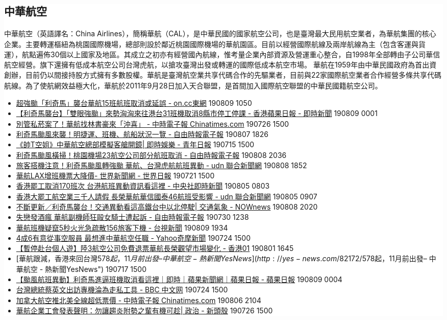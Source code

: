 ## 中華航空

中華航空（英語譯名：China Airlines），簡稱華航（CAL），是中華民國的國家航空公司，也是臺灣最大民用航空業者，為華航集團的核心企業。主要轉運樞紐為桃園國際機場，總部則設於鄰近桃園國際機場的華航園區。目前以經營國際航線及兩岸航線為主（包含客運與貨運），航點遍佈30個以上國家及地區。其成立之初亦有經營國內航線，惟考量企業內部資源及營運重心整合，自1998年全部轉由子公司華信航空經營。旗下還擁有低成本航空公司台灣虎航，以搶攻臺灣出發或轉運的國際低成本航空市場。
華航在1959年由中華民國政府為首出資創辦，目前仍以間接持股方式擁有多數股權。華航是臺灣航空業共享代碼合作的先驅業者，目前與22家國際航空業者合作經營多條共享代碼航線。為了使航網效益極大化，華航於2011年9月28日加入天合聯盟，是首間加入國際航空聯盟的中華民國籍航空公司。
- [超強颱「利奇馬」襲台華航15班航班取消或延誤 - on.cc東網](https://hk.on.cc/hk/bkn/cnt/news/20190809/bkn-20190809102851944-0809_00822_001.html "超強颱「利奇馬」襲台華航15班航班取消或延誤 - on.cc東網") 190809 1050
- [【利奇馬襲台】「雙眼強颱」來勢洶洶來往港台31班機取消8縣市停工停課 - 香港蘋果日報 - 即時新聞](https://hk.appledaily.com/open/realtime/10793096/20190809/59912989 "【利奇馬襲台】「雙眼強颱」來勢洶洶來往港台31班機取消8縣市停工停課 - 香港蘋果日報 - 即時新聞") 190809 0001
- [別管私菸案了！華航找林書豪來「沖喜」 - 中時電子報 Chinatimes.com](https://www.chinatimes.com/realtimenews/20190726002490-260410 "別管私菸案了！華航找林書豪來「沖喜」 - 中時電子報 Chinatimes.com") 190726 1500
- [利奇馬颱風來襲！明捷運、班機、航船狀況一覽 - 自由時報電子報](https://news.ltn.com.tw/news/life/breakingnews/2877429 "利奇馬颱風來襲！明捷運、班機、航船狀況一覽 - 自由時報電子報") 190807 1826
- [《帥T空姐》中華航空總部模擬客艙開鏡| 即時娛樂 - 青年日報](https://www.ydn.com.tw/News/344282 "《帥T空姐》中華航空總部模擬客艙開鏡| 即時娛樂 - 青年日報") 190715 1500
- [利奇馬颱風橫掃！桃園機場23航空公司部分航班取消 - 自由時報電子報](https://news.ltn.com.tw/news/life/breakingnews/2878959 "利奇馬颱風橫掃！桃園機場23航空公司部分航班取消 - 自由時報電子報") 190808 2036
- [旅客搭機注意！利奇馬颱風轉強颱 華航、台灣虎航航班異動 - udn 聯合新聞網](https://udn.com/news/story/7934/3978284 "旅客搭機注意！利奇馬颱風轉強颱 華航、台灣虎航航班異動 - udn 聯合新聞網") 190808 1852
- [華航LAX增班機票大降價- 世界新聞網 - 世界日報](https://www.worldjournal.com/6403885/article-%E8%8F%AF%E8%88%AAlax%E5%A2%9E%E7%8F%AD-%E6%A9%9F%E7%A5%A8%E5%A4%A7%E9%99%8D%E5%83%B9/ "華航LAX增班機票大降價- 世界新聞網 - 世界日報") 190721 1500
- [香港罷工取消170班次 台港航班異動資訊看這裡 - 中央社即時新聞](https://www.cna.com.tw/news/firstnews/201908050010.aspx "香港罷工取消170班次 台港航班異動資訊看這裡 - 中央社即時新聞") 190805 0803
- [香港大罷工航空業三千人請假 長榮華航華信國泰46航班受影響 - udn 聯合新聞網](https://udn.com/news/story/7331/3969978 "香港大罷工航空業三千人請假 長榮華航華信國泰46航班受影響 - udn 聯合新聞網") 190805 0907
- [不斷更新／利奇馬襲台！交通異動看這高鐵台中以北停駛| 交通氣象 - NOWnews](https://www.nownews.com/news/20190808/3549674/ "不斷更新／利奇馬襲台！交通異動看這高鐵台中以北停駛| 交通氣象 - NOWnews") 190808 2020
- [失戀發酒瘋 華航副機師狂毆女騎士遭起訴 - 自由時報電子報](https://news.ltn.com.tw/news/society/breakingnews/2868132 "失戀發酒瘋 華航副機師狂毆女騎士遭起訴 - 自由時報電子報") 190730 1238
- [華航班機疑竄5秒火光急疏散156旅客下機 - 台視新聞](https://www.ttv.com.tw/news/view/10808090020500N/573 "華航班機疑竄5秒火光急疏散156旅客下機 - 台視新聞") 190809 1934
- [4成6有意從事空服員 最想進中華航空任職 - Yahoo奇摩新聞](https://tw.news.yahoo.com/4%E6%88%906%E6%9C%89%E6%84%8F%E5%BE%9E%E4%BA%8B%E7%A9%BA%E6%9C%8D%E5%93%A1-%E6%9C%80%E6%83%B3%E9%80%B2%E4%B8%AD%E8%8F%AF%E8%88%AA%E7%A9%BA%E4%BB%BB%E8%81%B7-002129149.html "4成6有意從事空服員 最想進中華航空任職 - Yahoo奇摩新聞") 190724 1500
- [【暫停赴台個人遊】陸3航空公司免費退票華航長榮觀望市場變化 - 香港01](https://www.hk01.com/%E5%8D%B3%E6%99%82%E4%B8%AD%E5%9C%8B/358839/%E6%9A%AB%E5%81%9C%E8%B5%B4%E5%8F%B0%E5%80%8B%E4%BA%BA%E9%81%8A-%E9%99%B83%E8%88%AA%E7%A9%BA%E5%85%AC%E5%8F%B8%E5%85%8D%E8%B2%BB%E9%80%80%E7%A5%A8-%E8%8F%AF%E8%88%AA%E9%95%B7%E6%A6%AE%E8%A7%80%E6%9C%9B%E5%B8%82%E5%A0%B4%E8%AE%8A%E5%8C%96 "【暫停赴台個人遊】陸3航空公司免費退票華航長榮觀望市場變化 - 香港01") 190801 1645
- [華航跟減，香港來回台灣$578起，11月前出發– 中華航空 - 熱新聞YesNews](http://yes-news.com/82172/%E8%8F%AF%E8%88%AA%E8%B7%9F%E6%B8%9B%E9%A6%99%E6%B8%AF%E4%BE%86%E5%9B%9E%E5%8F%B0%E7%81%A3%24578%E8%B5%B711%E6%9C%88%E5%89%8D%E5%87%BA%E7%99%BC-%E2%80%93-%E4%B8%AD%E8%8F%AF%E8%88%AA%E7%A9%BA "華航跟減，香港來回台灣$578起，11月前出發– 中華航空 - 熱新聞YesNews") 190717 1500
- [【颱風航班異動】利奇馬進逼班機取消看這裡｜即時｜蘋果新聞網｜蘋果日報 - 蘋果日報](https://tw.news.appledaily.com/new/realtime/20190809/1613930/ "【颱風航班異動】利奇馬進逼班機取消看這裡｜即時｜蘋果新聞網｜蘋果日報 - 蘋果日報") 190809 0004
- [台灣總統蔡英文出訪專機淪為走私工具 - BBC 中文网](https://www.bbc.com/zhongwen/trad/chinese-news-49102164 "台灣總統蔡英文出訪專機淪為走私工具 - BBC 中文网") 190724 1500
- [加拿大航空推北美全線超低票價 - 中時電子報 Chinatimes.com](https://www.chinatimes.com/realtimenews/20190806004300-260410 "加拿大航空推北美全線超低票價 - 中時電子報 Chinatimes.com") 190806 2104
- [華航企業工會發表聲明：勿讓趨炎附勢之輩有機可趁| 政治 - 新頭殼](https://newtalk.tw/news/view/2019-07-26/277811 "華航企業工會發表聲明：勿讓趨炎附勢之輩有機可趁| 政治 - 新頭殼") 190726 1500

